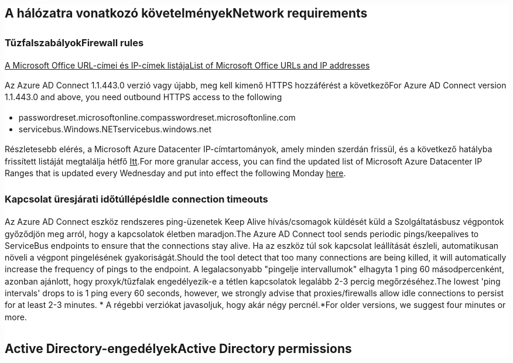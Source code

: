 ## <a name="network-requirements"></a><span data-ttu-id="4ad5f-242">A hálózatra vonatkozó követelmények</span><span class="sxs-lookup"><span data-stu-id="4ad5f-242">Network requirements</span></span>

### <a name="firewall-rules"></a><span data-ttu-id="4ad5f-243">Tűzfalszabályok</span><span class="sxs-lookup"><span data-stu-id="4ad5f-243">Firewall rules</span></span>

[<span data-ttu-id="4ad5f-244">A Microsoft Office URL-címei és IP-címek listája</span><span class="sxs-lookup"><span data-stu-id="4ad5f-244">List of Microsoft Office URLs and IP addresses</span></span>](https://support.office.com/article/Office-365-URLs-and-IP-address-ranges-8548a211-3fe7-47cb-abb1-355ea5aa88a2)

<span data-ttu-id="4ad5f-245">Az Azure AD Connect 1.1.443.0 verzió vagy újabb, meg kell kimenő HTTPS hozzáférést a következő</span><span class="sxs-lookup"><span data-stu-id="4ad5f-245">For Azure AD Connect version 1.1.443.0 and above, you need outbound HTTPS access to the following</span></span>
* <span data-ttu-id="4ad5f-246">passwordreset.microsoftonline.com</span><span class="sxs-lookup"><span data-stu-id="4ad5f-246">passwordreset.microsoftonline.com</span></span>
* <span data-ttu-id="4ad5f-247">servicebus.Windows.NET</span><span class="sxs-lookup"><span data-stu-id="4ad5f-247">servicebus.windows.net</span></span>

<span data-ttu-id="4ad5f-248">Részletesebb elérés, a Microsoft Azure Datacenter IP-címtartományok, amely minden szerdán frissül, és a következő hatályba frissített listáját megtalálja hétfő [Itt](https://www.microsoft.com/download/details.aspx?id=41653).</span><span class="sxs-lookup"><span data-stu-id="4ad5f-248">For more granular access, you can find the updated list of Microsoft Azure Datacenter IP Ranges that is updated every Wednesday and put into effect the following Monday [here](https://www.microsoft.com/download/details.aspx?id=41653).</span></span>

### <a name="idle-connection-timeouts"></a><span data-ttu-id="4ad5f-249">Kapcsolat üresjárati időtúllépés</span><span class="sxs-lookup"><span data-stu-id="4ad5f-249">Idle connection timeouts</span></span>

<span data-ttu-id="4ad5f-250">Az Azure AD Connect eszköz rendszeres ping-üzenetek Keep Alive hívás/csomagok küldését küld a Szolgáltatásbusz végpontok győződjön meg arról, hogy a kapcsolatok életben maradjon.</span><span class="sxs-lookup"><span data-stu-id="4ad5f-250">The Azure AD Connect tool sends periodic pings/keepalives to ServiceBus endpoints to ensure that the connections stay alive.</span></span> <span data-ttu-id="4ad5f-251">Ha az eszköz túl sok kapcsolat leállítását észleli, automatikusan növeli a végpont pingelésének gyakoriságát.</span><span class="sxs-lookup"><span data-stu-id="4ad5f-251">Should the tool detect that too many connections are being killed, it will automatically increase the frequency of pings to the endpoint.</span></span> <span data-ttu-id="4ad5f-252">A legalacsonyabb "pingelje intervallumok" elhagyta 1 ping 60 másodpercenként, azonban ajánlott, hogy proxyk/tűzfalak engedélyezik-e a tétlen kapcsolatok legalább 2-3 percig megőrzéséhez.</span><span class="sxs-lookup"><span data-stu-id="4ad5f-252">The lowest 'ping intervals' drops to is 1 ping every 60 seconds, however, we strongly advise that proxies/firewalls allow idle connections to persist for at least 2-3 minutes.</span></span> <span data-ttu-id="4ad5f-253">* A régebbi verziókat javasoljuk, hogy akár négy percnél.</span><span class="sxs-lookup"><span data-stu-id="4ad5f-253">*For older versions, we suggest four minutes or more.</span></span>

## <a name="active-directory-permissions"></a><span data-ttu-id="4ad5f-254">Active Directory-engedélyek</span><span class="sxs-lookup"><span data-stu-id="4ad5f-254">Active Directory permissions</span></span>
